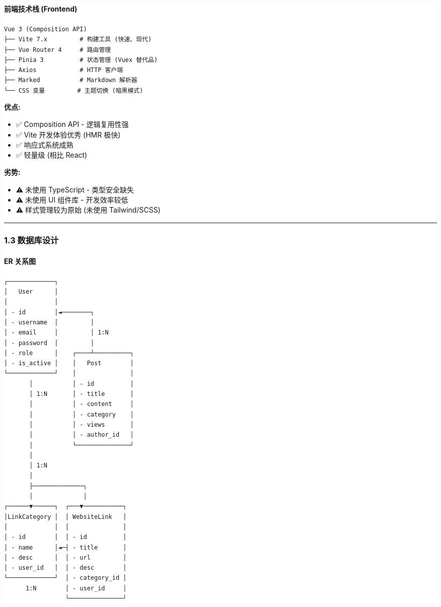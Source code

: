 #### 前端技术栈 (Frontend)

```
Vue 3 (Composition API)
├── Vite 7.x         # 构建工具 (快速、现代)
├── Vue Router 4     # 路由管理
├── Pinia 3          # 状态管理 (Vuex 替代品)
├── Axios            # HTTP 客户端
├── Marked           # Markdown 解析器
└── CSS 变量         # 主题切换 (暗黑模式)
```

**优点:**
- ✅ Composition API - 逻辑复用性强
- ✅ Vite 开发体验优秀 (HMR 极快)
- ✅ 响应式系统成熟
- ✅ 轻量级 (相比 React)

**劣势:**
- ⚠️ 未使用 TypeScript - 类型安全缺失
- ⚠️ 未使用 UI 组件库 - 开发效率较低
- ⚠️ 样式管理较为原始 (未使用 Tailwind/SCSS)

---

### 1.3 数据库设计

#### ER 关系图

```
┌─────────────┐
│   User      │
│             │
│ - id        │◄────────┐
│ - username  │         │
│ - email     │         │ 1:N
│ - password  │         │
│ - role      │    ┌────┴──────────┐
│ - is_active │    │   Post        │
└─────────────┘    │               │
       │           │ - id          │
       │ 1:N       │ - title       │
       │           │ - content     │
       │           │ - category    │
       │           │ - views       │
       │           │ - author_id   │
       │           └───────────────┘
       │
       │ 1:N
       │
       ├──────────────┐
       │              │
┌──────▼──────┐  ┌───▼───────────┐
│LinkCategory │  │ WebsiteLink   │
│             │  │               │
│ - id        │  │ - id          │
│ - name      │◄─┤ - title       │
│ - desc      │  │ - url         │
│ - user_id   │  │ - desc        │
└─────────────┘  │ - category_id │
      1:N        │ - user_id     │
                 └───────────────┘
```
